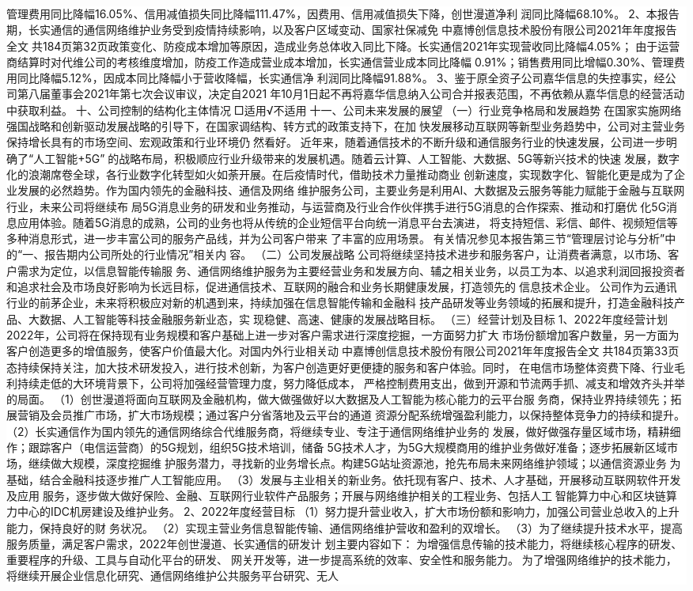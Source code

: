 管理费用同比降幅16.05%、信用减值损失同比降幅111.47%，因费用、信用减值损失下降，创世漫道净利
润同比降幅68.10%。
2、本报告期，长实通信的通信网络维护业务受到疫情持续影响，以及客户区域变动、国家社保减免
中嘉博创信息技术股份有限公司2021年年度报告全文
共184页第32页政策变化、防疫成本增加等原因，造成业务总体收入同比下降。长实通信2021年实现营收同比降幅4.05%；
由于运营商结算时对代维公司的考核维度增加，防疫工作造成营业成本增加，长实通信营业成本同比降幅
0.91%；销售费用同比增幅0.30%、管理费用同比降幅5.12%，因成本同比降幅小于营收降幅，长实通信净
利润同比降幅91.88%。
3、鉴于原全资子公司嘉华信息的失控事实，经公司第八届董事会2021年第七次会议审议，决定自2021
年10月1日起不再将嘉华信息纳入公司合并报表范围，不再依赖从嘉华信息的经营活动中获取利益。
十、公司控制的结构化主体情况
□适用√不适用
十一、公司未来发展的展望
（一）行业竞争格局和发展趋势
在国家实施网络强国战略和创新驱动发展战略的引导下，在国家调结构、转方式的政策支持下，在加
快发展移动互联网等新型业务趋势中，公司对主营业务保持增长具有的市场空间、宏观政策和行业环境仍
然看好。
近年来，随着通信技术的不断升级和通信服务行业的快速发展，公司进一步明确了“人工智能+5G”
的战略布局，积极顺应行业升级带来的发展机遇。随着云计算、人工智能、大数据、5G等新兴技术的快速
发展，数字化的浪潮席卷全球，各行业数字化转型如火如荼开展。在后疫情时代，借助技术力量推动商业
创新速度，实现数字化、智能化更是成为了企业发展的必然趋势。作为国内领先的金融科技、通信及网络
维护服务公司，主要业务是利用AI、大数据及云服务等能力赋能于金融与互联网行业，未来公司将继续布
局5G消息业务的研发和业务推动，与运营商及行业合作伙伴携手进行5G消息的合作探索、推动和打磨优
化5G消息应用体验。随着5G消息的成熟，公司的业务也将从传统的企业短信平台向统一消息平台去演进，
将支持短信、彩信、邮件、视频短信等多种消息形式，进一步丰富公司的服务产品线，并为公司客户带来
了丰富的应用场景。
有关情况参见本报告第三节“管理层讨论与分析”中的“一、报告期内公司所处的行业情况”相关内
容。
（二）公司发展战略
公司将继续坚持技术进步和服务客户，让消费者满意，以市场、客户需求为定位，以信息智能传输服
务、通信网络维护服务为主要经营业务和发展方向、辅之相关业务，以员工为本、以追求利润回报投资者
和追求社会及市场良好影响为长远目标，促进通信技术、互联网的融合和业务长期健康发展，打造领先的
信息技术企业。
公司作为云通讯行业的前茅企业，未来将积极应对新的机遇到来，持续加强在信息智能传输和金融科
技产品研发等业务领域的拓展和提升，打造金融科技产品、大数据、人工智能等科技金融服务新业态，实
现稳健、高速、健康的发展战略目标。
（三）经营计划及目标
1、2022年度经营计划
2022年，公司将在保持现有业务规模和客户基础上进一步对客户需求进行深度挖掘，一方面努力扩大
市场份额增加客户数量，另一方面为客户创造更多的增值服务，使客户价值最大化。对国内外行业相关动
中嘉博创信息技术股份有限公司2021年年度报告全文
共184页第33页态持续保持关注，加大技术研发投入，进行技术创新，为客户创造更好更便捷的服务和客户体验。同时，
在电信市场整体资费下降、行业毛利持续走低的大环境背景下，公司将加强经营管理力度，努力降低成本，
严格控制费用支出，做到开源和节流两手抓、减支和增效齐头并举的局面。
（1）创世漫道将面向互联网及金融机构，做大做强做好以大数据及人工智能为核心能力的云平台服
务商，保持业界持续领先；拓展营销及会员推广市场，扩大市场规模；通过客户分省落地及云平台的通道
资源分配系统增强盈利能力，以保持整体竞争力的持续和提升。
（2）长实通信作为国内领先的通信网络综合代维服务商，将继续专业、专注于通信网络维护业务的
发展，做好做强存量区域市场，精耕细作；跟踪客户（电信运营商）的5G规划，组织5G技术培训，储备
5G技术人才，为5G大规模商用的维护业务做好准备；逐步拓展新区域市场，继续做大规模，深度挖掘维
护服务潜力，寻找新的业务增长点。构建5G站址资源池，抢先布局未来网络维护领域；以通信资源业务
为基础，结合金融科技逐步推广人工智能应用。
（3）发展与主业相关的新业务。依托现有客户、技术、人才基础，开展移动互联网软件开发及应用
服务，逐步做大做好保险、金融、互联网行业软件产品服务；开展与网络维护相关的工程业务、包括人工
智能算力中心和区块链算力中心的IDC机房建设及维护业务。
2、2022年度经营目标
（1）努力提升营业收入，扩大市场份额和影响力，加强公司营业总收入的上升能力，保持良好的财
务状况。
（2）实现主营业务信息智能传输、通信网络维护营收和盈利的双增长。
（3）为了继续提升技术水平，提高服务质量，满足客户需求，2022年创世漫道、长实通信的研发计
划主要内容如下：
为增强信息传输的技术能力，将继续核心程序的研发、重要程序的升级、工具与自动化平台的研发、
网关开发等，进一步提高系统的效率、安全性和服务能力。
为了增强网络维护的技术能力，将继续开展企业信息化研究、通信网络维护公共服务平台研究、无人